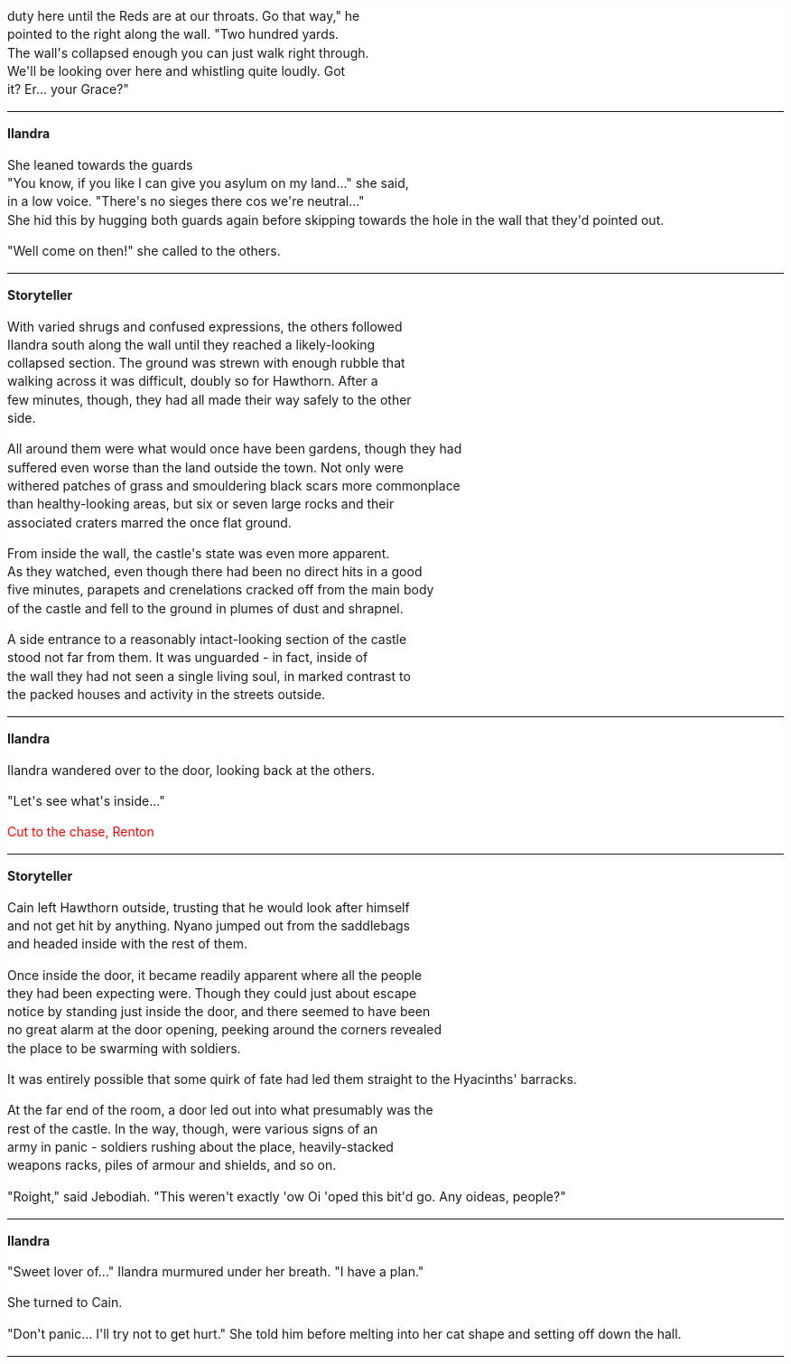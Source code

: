 duty here until the Reds are at our throats.  Go that way," he<br />
pointed to the right along the wall.  "Two hundred yards.<br />
The wall&#039;s collapsed enough you can just walk right through.<br />
We&#039;ll be looking over here and whistling quite loudly.  Got<br />
it?  Er... your Grace?"</p>
<hr />
<p><b>Ilandra</b></p>
<p>She leaned towards the guards<br />
"You know, if you like I can give you asylum on my land..." she said,<br />
in a low voice. "There&#039;s no sieges there cos we&#039;re neutral..."<br />
She hid this by hugging both guards again before skipping towards the hole in the wall that they&#039;d pointed out.</p>
<p>"Well come on then!" she called to the others.</p>
<hr />
<p><b>Storyteller</b></p>
<p>With varied shrugs and confused expressions, the others followed<br />
Ilandra south along the wall until they reached a likely-looking<br />
collapsed section.  The ground was strewn with enough rubble that<br />
walking across it was difficult, doubly so for Hawthorn.  After a<br />
few minutes, though, they had all made their way safely to the other<br />
side.</p>
<p>All around them were what would once have been gardens, though they had<br />
suffered even worse than the land outside the town.  Not only were<br />
withered patches of grass and smouldering black scars more commonplace<br />
than healthy-looking areas, but six or seven large rocks and their<br />
associated craters marred the once flat ground.</p>
<p>From inside the wall, the castle&#039;s state was even more apparent.<br />
As they watched, even though there had been no direct hits in a good<br />
five minutes, parapets and crenelations cracked off from the main body<br />
of the castle and fell to the ground in plumes of dust and shrapnel.</p>
<p>A side entrance to a reasonably intact-looking section of the castle<br />
stood not far from them.  It was unguarded - in fact, inside of<br />
the wall they had not seen a single living soul, in marked contrast to<br />
the packed houses and activity in the streets outside.</p>
<hr />
<p><b>Ilandra</b></p>
<p>Ilandra wandered over to the door, looking back at the others.</p>
<p>"Let&#039;s see what&#039;s inside..."</p>
<p><font color="red"> Cut to the chase, Renton</font></p>
<hr />
<p><b>Storyteller</b></p>
<p>Cain left Hawthorn outside, trusting that he would look after himself<br />
and not get hit by anything.  Nyano jumped out from the saddlebags<br />
and headed inside with the rest of them.</p>
<p>Once inside the door, it became readily apparent where all the people<br />
they had been expecting were.  Though they could just about escape<br />
notice by standing just inside the door, and there seemed to have been<br />
no great alarm at the door opening, peeking around the corners revealed<br />
the place to be swarming with soldiers.</p>
<p>It was entirely possible that some quirk of fate had led them straight to the Hyacinths&#039; barracks.</p>
<p>At the far end of the room, a door led out into what presumably was the<br />
rest of the castle.  In the way, though, were various signs of an<br />
army in panic - soldiers rushing about the place, heavily-stacked<br />
weapons racks, piles of armour and shields, and so on.</p>
<p>"Roight," said Jebodiah.  "This weren&#039;t exactly &#039;ow Oi &#039;oped this bit&#039;d go.  Any oideas, people?"</p>
<hr />
<p><b>Ilandra</b></p>
<p>"Sweet lover of..." Ilandra murmured under her breath. "I have a plan."</p>
<p>She turned to Cain.</p>
<p>"Don&#039;t panic... I&#039;ll try not to get hurt." She told him before melting into her cat shape and setting off down the hall.</p>
<hr />